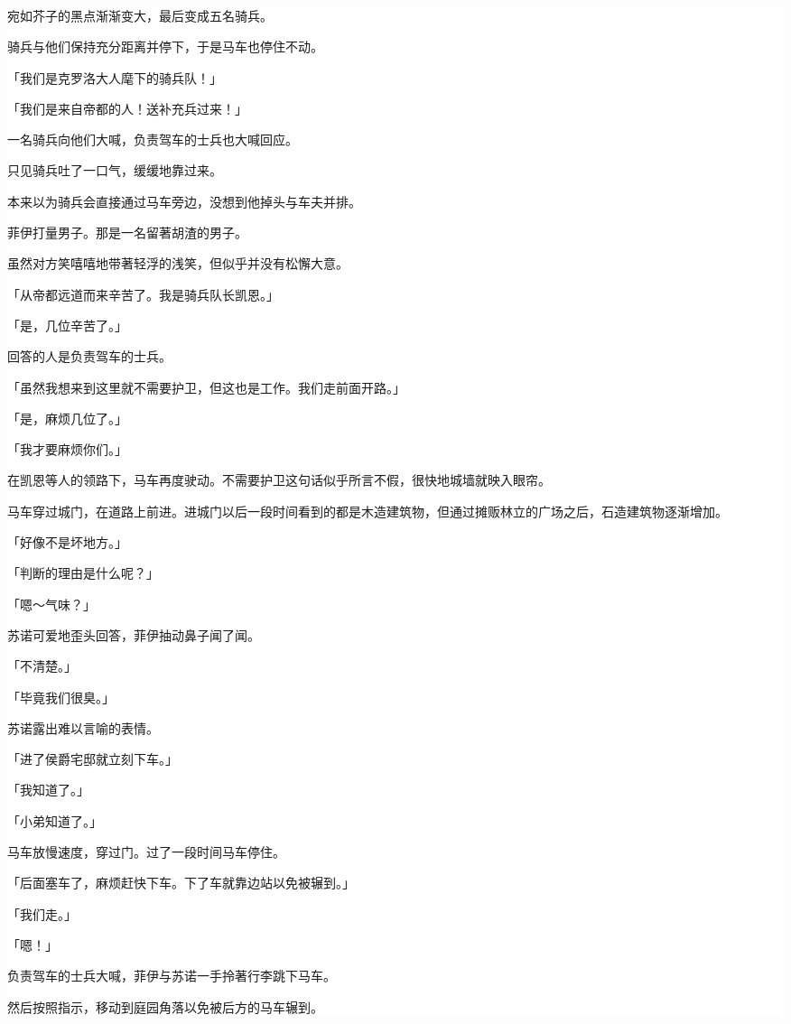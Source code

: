 宛如芥子的黑点渐渐变大，最后变成五名骑兵。

骑兵与他们保持充分距离并停下，于是马车也停住不动。

「我们是克罗洛大人麾下的骑兵队！」

「我们是来自帝都的人！送补充兵过来！」

一名骑兵向他们大喊，负责驾车的士兵也大喊回应。

只见骑兵吐了一口气，缓缓地靠过来。

本来以为骑兵会直接通过马车旁边，没想到他掉头与车夫并排。

菲伊打量男子。那是一名留著胡渣的男子。

虽然对方笑嘻嘻地带著轻浮的浅笑，但似乎并没有松懈大意。

「从帝都远道而来辛苦了。我是骑兵队长凯恩。」

「是，几位辛苦了。」

回答的人是负责驾车的士兵。

「虽然我想来到这里就不需要护卫，但这也是工作。我们走前面开路。」

「是，麻烦几位了。」

「我才要麻烦你们。」

在凯恩等人的领路下，马车再度驶动。不需要护卫这句话似乎所言不假，很快地城墙就映入眼帘。

马车穿过城门，在道路上前进。进城门以后一段时间看到的都是木造建筑物，但通过摊贩林立的广场之后，石造建筑物逐渐增加。

「好像不是坏地方。」

「判断的理由是什么呢？」

「嗯～气味？」

苏诺可爱地歪头回答，菲伊抽动鼻子闻了闻。

「不清楚。」

「毕竟我们很臭。」

苏诺露出难以言喻的表情。

「进了侯爵宅邸就立刻下车。」

「我知道了。」

「小弟知道了。」

马车放慢速度，穿过门。过了一段时间马车停住。

「后面塞车了，麻烦赶快下车。下了车就靠边站以免被辗到。」

「我们走。」

「嗯！」

负责驾车的士兵大喊，菲伊与苏诺一手拎著行李跳下马车。

然后按照指示，移动到庭园角落以免被后方的马车辗到。
